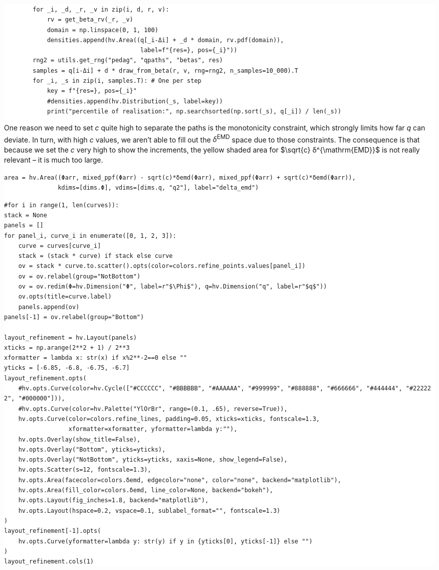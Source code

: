 ```{code-cell} ipython3
        for _i, _d, _r, _v in zip(i, d, r, v):
            rv = get_beta_rv(_r, _v)
            domain = np.linspace(0, 1, 100)
            densities.append(hv.Area((q[_i-Δi] + _d * domain, rv.pdf(domain)),
                                      label=f"{res=}, pos={_i}"))
        rng2 = utils.get_rng("pedag", "qpaths", "betas", res)
        samples = q[i-Δi] + d * draw_from_beta(r, v, rng=rng2, n_samples=10_000).T
        for _i, _s in zip(i, samples.T): # One per step
            key = f"{res=}, pos={_i}"
            #densities.append(hv.Distribution(_s, label=key))
            print("percentile of realisation:", np.searchsorted(np.sort(_s), q[_i]) / len(_s))
```

One reason we need to set $c$ quite high to separate the paths is the monotonicity constraint, which strongly limits how far $q$ can deviate.
In turn, with high $c$ values, we aren’t able to fill out the $δ^{\mathrm{EMD}}$ space due to those constraints.
The consequence is that because we set the $c$ very high to show the increments, the yellow shaded area for $\sqrt{c} δ^{\mathrm{EMD}}$ is not really relevant – it is much too large.

```{code-cell} ipython3
area = hv.Area((Φarr, mixed_ppf(Φarr) - sqrt(c)*δemd(Φarr), mixed_ppf(Φarr) + sqrt(c)*δemd(Φarr)),
               kdims=[dims.Φ], vdims=[dims.q, "q2"], label="delta_emd")
```

```{code-cell} ipython3
#for i in range(1, len(curves)):
stack = None
panels = []
for panel_i, curve_i in enumerate([0, 1, 2, 3]):
    curve = curves[curve_i]
    stack = (stack * curve) if stack else curve
    ov = stack * curve.to.scatter().opts(color=colors.refine_points.values[panel_i])
    ov = ov.relabel(group="NotBottom")
    ov = ov.redim(Φ=hv.Dimension("Φ", label=r"$\Phi$"), q=hv.Dimension("q", label=r"$q$"))
    ov.opts(title=curve.label)
    panels.append(ov)
panels[-1] = ov.relabel(group="Bottom")
    
layout_refinement = hv.Layout(panels)
xticks = np.arange(2**2 + 1) / 2**3
xformatter = lambda x: str(x) if x%2**-2==0 else ""
yticks = [-6.85, -6.8, -6.75, -6.7]
layout_refinement.opts(
    #hv.opts.Curve(color=hv.Cycle(["#CCCCCC", "#BBBBBB", "#AAAAAA", "#999999", "#888888", "#666666", "#444444", "#222222", "#000000"])),
    #hv.opts.Curve(color=hv.Palette("YlOrBr", range=(0.1, .65), reverse=True)),
    hv.opts.Curve(color=colors.refine_lines, padding=0.05, xticks=xticks, fontscale=1.3,
                  xformatter=xformatter, yformatter=lambda y:""),
    hv.opts.Overlay(show_title=False),
    hv.opts.Overlay("Bottom", yticks=yticks),
    hv.opts.Overlay("NotBottom", yticks=yticks, xaxis=None, show_legend=False),
    hv.opts.Scatter(s=12, fontscale=1.3),
    hv.opts.Area(facecolor=colors.δemd, edgecolor="none", color="none", backend="matplotlib"),
    hv.opts.Area(fill_color=colors.δemd, line_color=None, backend="bokeh"),
    hv.opts.Layout(fig_inches=1.8, backend="matplotlib"),
    hv.opts.Layout(hspace=0.2, vspace=0.1, sublabel_format="", fontscale=1.3)
)
layout_refinement[-1].opts(
    hv.opts.Curve(yformatter=lambda y: str(y) if y in {yticks[0], yticks[-1]} else "")
)
layout_refinement.cols(1)
```

